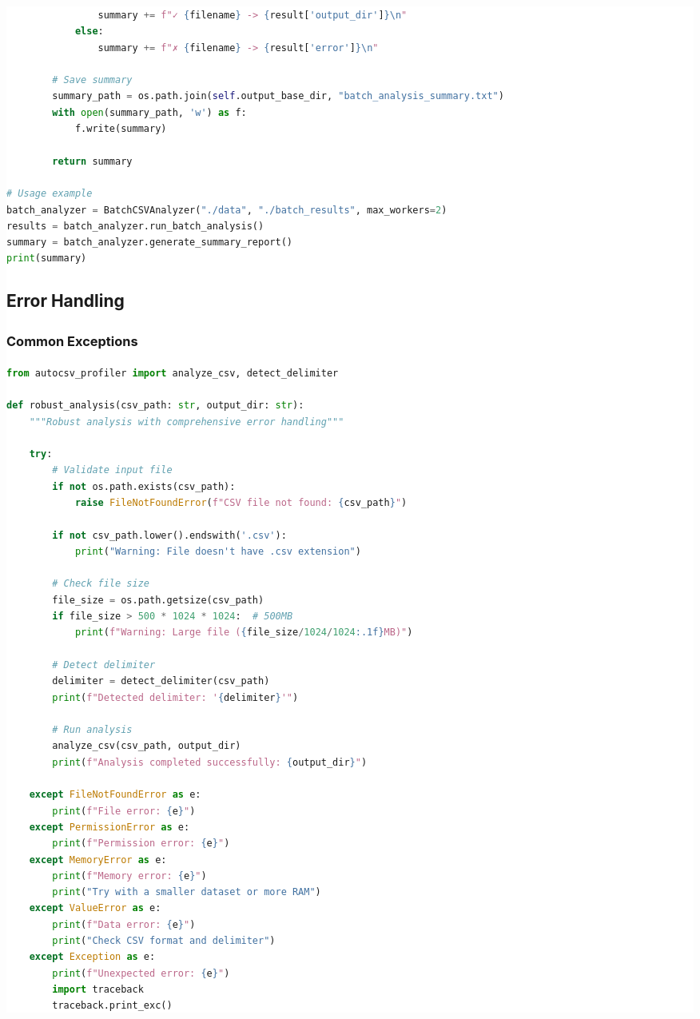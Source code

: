 ```python
                summary += f"✓ {filename} -> {result['output_dir']}\n"
            else:
                summary += f"✗ {filename} -> {result['error']}\n"
        
        # Save summary
        summary_path = os.path.join(self.output_base_dir, "batch_analysis_summary.txt")
        with open(summary_path, 'w') as f:
            f.write(summary)
        
        return summary

# Usage example
batch_analyzer = BatchCSVAnalyzer("./data", "./batch_results", max_workers=2)
results = batch_analyzer.run_batch_analysis()
summary = batch_analyzer.generate_summary_report()
print(summary)
```

## Error Handling

### Common Exceptions

```python
from autocsv_profiler import analyze_csv, detect_delimiter

def robust_analysis(csv_path: str, output_dir: str):
    """Robust analysis with comprehensive error handling"""
    
    try:
        # Validate input file
        if not os.path.exists(csv_path):
            raise FileNotFoundError(f"CSV file not found: {csv_path}")
        
        if not csv_path.lower().endswith('.csv'):
            print("Warning: File doesn't have .csv extension")
        
        # Check file size
        file_size = os.path.getsize(csv_path)
        if file_size > 500 * 1024 * 1024:  # 500MB
            print(f"Warning: Large file ({file_size/1024/1024:.1f}MB)")
        
        # Detect delimiter
        delimiter = detect_delimiter(csv_path)
        print(f"Detected delimiter: '{delimiter}'")
        
        # Run analysis
        analyze_csv(csv_path, output_dir)
        print(f"Analysis completed successfully: {output_dir}")
        
    except FileNotFoundError as e:
        print(f"File error: {e}")
    except PermissionError as e:
        print(f"Permission error: {e}")
    except MemoryError as e:
        print(f"Memory error: {e}")
        print("Try with a smaller dataset or more RAM")
    except ValueError as e:
        print(f"Data error: {e}")
        print("Check CSV format and delimiter")
    except Exception as e:
        print(f"Unexpected error: {e}")
        import traceback
        traceback.print_exc()
```